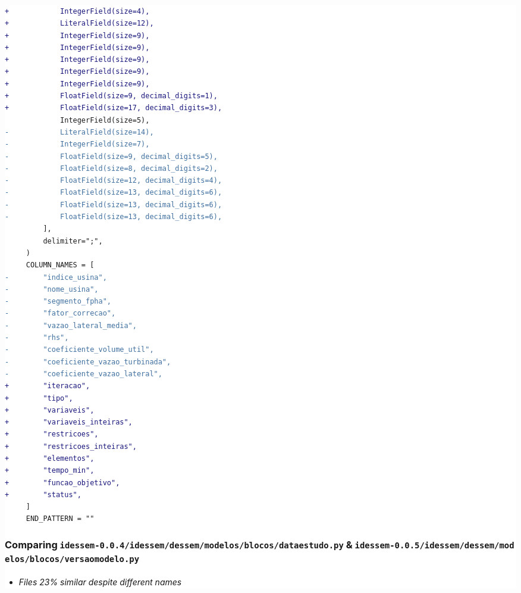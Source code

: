 ```diff
+            IntegerField(size=4),
+            LiteralField(size=12),
+            IntegerField(size=9),
+            IntegerField(size=9),
+            IntegerField(size=9),
+            IntegerField(size=9),
+            IntegerField(size=9),
+            FloatField(size=9, decimal_digits=1),
+            FloatField(size=17, decimal_digits=3),
             IntegerField(size=5),
-            LiteralField(size=14),
-            IntegerField(size=7),
-            FloatField(size=9, decimal_digits=5),
-            FloatField(size=8, decimal_digits=2),
-            FloatField(size=12, decimal_digits=4),
-            FloatField(size=13, decimal_digits=6),
-            FloatField(size=13, decimal_digits=6),
-            FloatField(size=13, decimal_digits=6),
         ],
         delimiter=";",
     )
     COLUMN_NAMES = [
-        "indice_usina",
-        "nome_usina",
-        "segmento_fpha",
-        "fator_correcao",
-        "vazao_lateral_media",
-        "rhs",
-        "coeficiente_volume_util",
-        "coeficiente_vazao_turbinada",
-        "coeficiente_vazao_lateral",
+        "iteracao",
+        "tipo",
+        "variaveis",
+        "variaveis_inteiras",
+        "restricoes",
+        "restricoes_inteiras",
+        "elementos",
+        "tempo_min",
+        "funcao_objetivo",
+        "status",
     ]
     END_PATTERN = ""
```

### Comparing `idessem-0.0.4/idessem/dessem/modelos/blocos/dataestudo.py` & `idessem-0.0.5/idessem/dessem/modelos/blocos/versaomodelo.py`

 * *Files 23% similar despite different names*
